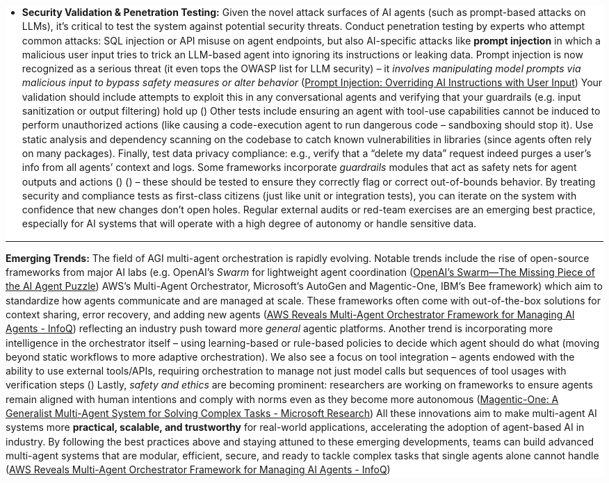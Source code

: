 - **Security Validation & Penetration Testing:** Given the novel attack surfaces of AI agents (such as prompt-based attacks on LLMs), it’s critical to test the system against potential security threats. Conduct penetration testing by experts who attempt common attacks: SQL injection or API misuse on agent endpoints, but also AI-specific attacks like **prompt injection** in which a malicious user input tries to trick an LLM-based agent into ignoring its instructions or leaking data. Prompt injection is now recognized as a serious threat (it even tops the OWASP list for LLM security) – it *involves manipulating model prompts via malicious input to bypass safety measures or alter behavior* ([Prompt Injection: Overriding AI Instructions with User Input](https://learnprompting.org/docs/prompt_hacking/injection?srsltid=AfmBOoqlbEC3s1EM7LqggRlHHnFUzwywdaHJV_2i53FJwMCURQ68RJvQ#:~:text=Prompt%20Injection%3A%20Overriding%20AI%20Instructions,the%20model%20to%20follow))  Your validation should include attempts to exploit this in any conversational agents and verifying that your guardrails (e.g. input sanitization or output filtering) hold up ([](https://aclanthology.org/2024.emnlp-industry.102.pdf#:~:text=match%20at%20L348%20re%02liable%20systems,1%29%20In%02correct%20Output%20Formatting))  Other tests include ensuring an agent with tool-use capabilities cannot be induced to perform unauthorized actions (like causing a code-execution agent to run dangerous code – sandboxing should stop it). Use static analysis and dependency scanning on the codebase to catch known vulnerabilities in libraries (since agents often rely on many packages). Finally, test data privacy compliance: e.g., verify that a “delete my data” request indeed purges a user’s info from all agents’ context and logs. Some frameworks incorporate *guardrails* modules that act as safety nets for agent outputs and actions ([](https://aclanthology.org/2024.emnlp-industry.102.pdf#:~:text=complex%2C%20multi,formatting%2C%20func%02tion%20and%20parameter%20hallucination))  ([](https://aclanthology.org/2024.emnlp-industry.102.pdf#:~:text=re%02liable%20systems,1%29%20In%02correct%20Output%20Formatting)) – these should be tested to ensure they correctly flag or correct out-of-bounds behavior. By treating security and compliance tests as first-class citizens (just like unit or integration tests), you can iterate on the system with confidence that new changes don’t open holes. Regular external audits or red-team exercises are an emerging best practice, especially for AI systems that will operate with a high degree of autonomy or handle sensitive data.

---

**Emerging Trends:** The field of AGI multi-agent orchestration is rapidly evolving. Notable trends include the rise of open-source frameworks from major AI labs (e.g. OpenAI’s *Swarm* for lightweight agent coordination ([OpenAI’s Swarm—The Missing Piece of the AI Agent Puzzle](https://analyticsindiamag.com/ai-insights-analysis/openais-swarm-the-missing-piece-of-the-ai-agent-puzzle/#:~:text=OpenAI%20recently%20introduced%20a%20new,seamlessly%20to%20accomplish%20complex%20tasks))  AWS’s Multi-Agent Orchestrator, Microsoft’s AutoGen and Magentic-One, IBM’s Bee framework) which aim to standardize how agents communicate and are managed at scale. These frameworks often come with out-of-the-box solutions for context sharing, error recovery, and adding new agents ([AWS Reveals Multi-Agent Orchestrator Framework for Managing AI Agents - InfoQ](https://www.infoq.com/news/2024/12/aws-multi-agent/#:~:text=AWS%27s%20Multi,agent%20AI%20deployments))  reflecting an industry push toward more *general* agentic platforms. Another trend is incorporating more intelligence in the orchestrator itself – using learning-based or rule-based policies to decide which agent should do what (moving beyond static workflows to more adaptive orchestration). We also see a focus on tool integration – agents endowed with the ability to use external tools/APIs, requiring orchestration to manage not just model calls but sequences of tool usages with verification steps ([](https://aclanthology.org/2024.emnlp-industry.102.pdf#:~:text=re%02liable%20systems,1%29%20In%02correct%20Output%20Formatting))  Lastly, *safety and ethics* are becoming prominent: researchers are working on frameworks to ensure agents remain aligned with human intentions and comply with norms even as they become more autonomous ([Magentic-One: A Generalist Multi-Agent System for Solving Complex Tasks - Microsoft Research](https://www.microsoft.com/en-us/research/articles/magentic-one-a-generalist-multi-agent-system-for-solving-complex-tasks/#:~:text=We%E2%80%99re%20making%20Magentic,test%20agentic%20benchmarks%20and%20tasks))  All these innovations aim to make multi-agent AI systems more **practical, scalable, and trustworthy** for real-world applications, accelerating the adoption of agent-based AI in industry. By following the best practices above and staying attuned to these emerging developments, teams can build advanced multi-agent systems that are modular, efficient, secure, and ready to tackle complex tasks that single agents alone cannot handle ([AWS Reveals Multi-Agent Orchestrator Framework for Managing AI Agents - InfoQ](https://www.infoq.com/news/2024/12/aws-multi-agent/#:~:text=Research%27s%20Magentic,agent%20AI%20deployments)) 
